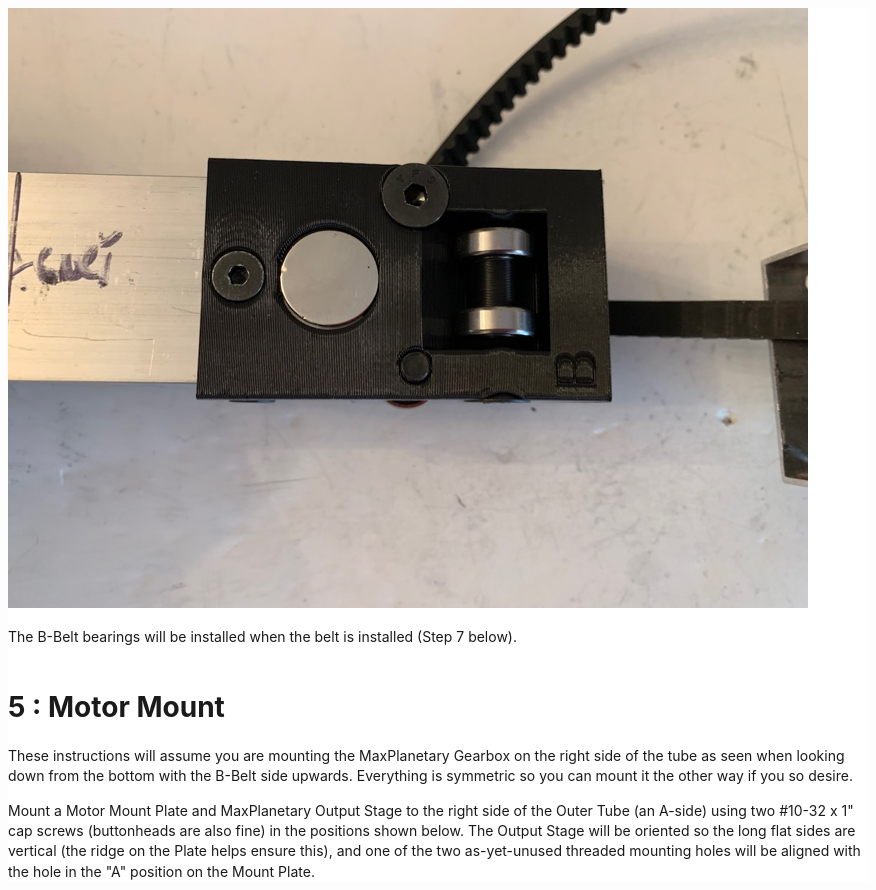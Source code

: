 ![](Images/IMG_2355.jpg)

The B-Belt bearings will be installed when the belt is installed (Step 7 below).

# 5 : Motor Mount

These instructions will assume you are mounting the MaxPlanetary Gearbox on the right side of the tube as seen when looking down from the bottom with the B-Belt side upwards. Everything is symmetric so you can mount it the other way if you so desire.

Mount a Motor Mount Plate and MaxPlanetary Output Stage to the right side of the Outer Tube (an A-side) using two #10-32 x 1" cap screws (buttonheads are also fine) in the positions shown below. The Output Stage will be oriented so the long flat sides are vertical (the ridge on the Plate helps ensure this), and one of the two as-yet-unused threaded mounting holes will be aligned with the hole in the "A" position on the Mount Plate.
